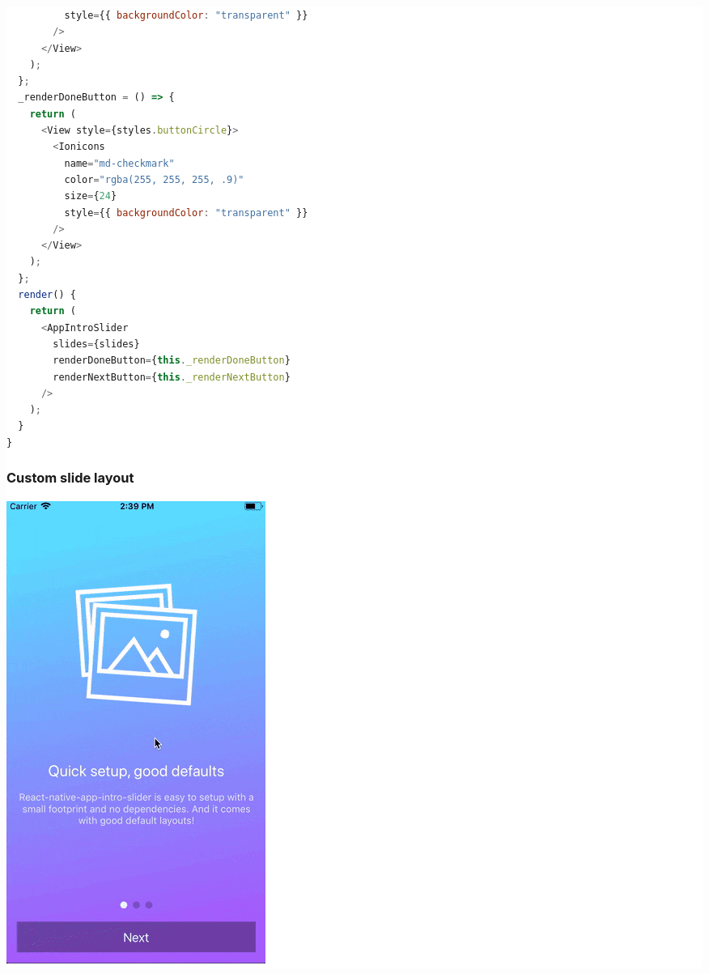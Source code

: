 ```javascript
          style={{ backgroundColor: "transparent" }}
        />
      </View>
    );
  };
  _renderDoneButton = () => {
    return (
      <View style={styles.buttonCircle}>
        <Ionicons
          name="md-checkmark"
          color="rgba(255, 255, 255, .9)"
          size={24}
          style={{ backgroundColor: "transparent" }}
        />
      </View>
    );
  };
  render() {
    return (
      <AppIntroSlider
        slides={slides}
        renderDoneButton={this._renderDoneButton}
        renderNextButton={this._renderNextButton}
      />
    );
  }
}
```

### Custom slide layout

![Custom layout example gif](Images/custom-example.gif)
